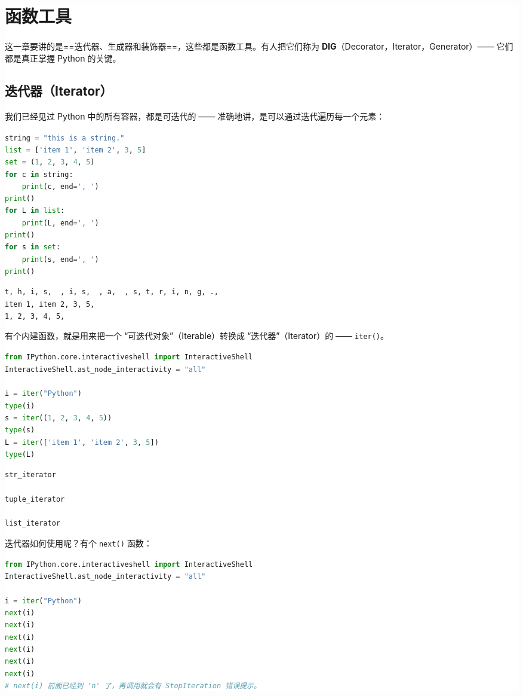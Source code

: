 
# 函数工具

这一章要讲的是==迭代器、生成器和装饰器==，这些都是函数工具。有人把它们称为 **DIG**（Decorator，Iterator，Generator）—— 它们都是真正掌握 Python 的关键。

## 迭代器（Iterator）

我们已经见过 Python 中的所有容器，都是可迭代的 —— 准确地讲，是可以通过迭代遍历每一个元素：

```python
string = "this is a string."
list = ['item 1', 'item 2', 3, 5]
set = (1, 2, 3, 4, 5)
for c in string:
    print(c, end=', ')
print()
for L in list:
    print(L, end=', ')
print()
for s in set:
    print(s, end=', ')
print()
```

    t, h, i, s,  , i, s,  , a,  , s, t, r, i, n, g, .,
    item 1, item 2, 3, 5,
    1, 2, 3, 4, 5,

有个内建函数，就是用来把一个 “可迭代对象”（Iterable）转换成 “迭代器”（Iterator）的 —— `iter()`。

```python
from IPython.core.interactiveshell import InteractiveShell
InteractiveShell.ast_node_interactivity = "all"

i = iter("Python")
type(i)
s = iter((1, 2, 3, 4, 5))
type(s)
L = iter(['item 1', 'item 2', 3, 5])
type(L)
```

    str_iterator
    
    tuple_iterator
    
    list_iterator

迭代器如何使用呢？有个 `next()` 函数：

```python
from IPython.core.interactiveshell import InteractiveShell
InteractiveShell.ast_node_interactivity = "all"

i = iter("Python")
next(i)
next(i)
next(i)
next(i)
next(i)
next(i)
# next(i) 前面已经到 'n' 了，再调用就会有 StopIteration 错误提示。
```
